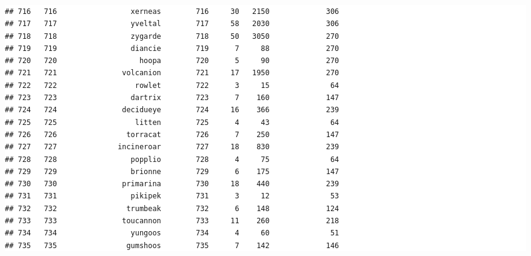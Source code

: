     ## 716   716                 xerneas        716     30   2150             306
    ## 717   717                 yveltal        717     58   2030             306
    ## 718   718                 zygarde        718     50   3050             270
    ## 719   719                 diancie        719      7     88             270
    ## 720   720                   hoopa        720      5     90             270
    ## 721   721               volcanion        721     17   1950             270
    ## 722   722                  rowlet        722      3     15              64
    ## 723   723                 dartrix        723      7    160             147
    ## 724   724               decidueye        724     16    366             239
    ## 725   725                  litten        725      4     43              64
    ## 726   726                torracat        726      7    250             147
    ## 727   727              incineroar        727     18    830             239
    ## 728   728                 popplio        728      4     75              64
    ## 729   729                 brionne        729      6    175             147
    ## 730   730               primarina        730     18    440             239
    ## 731   731                 pikipek        731      3     12              53
    ## 732   732                trumbeak        732      6    148             124
    ## 733   733               toucannon        733     11    260             218
    ## 734   734                 yungoos        734      4     60              51
    ## 735   735                gumshoos        735      7    142             146